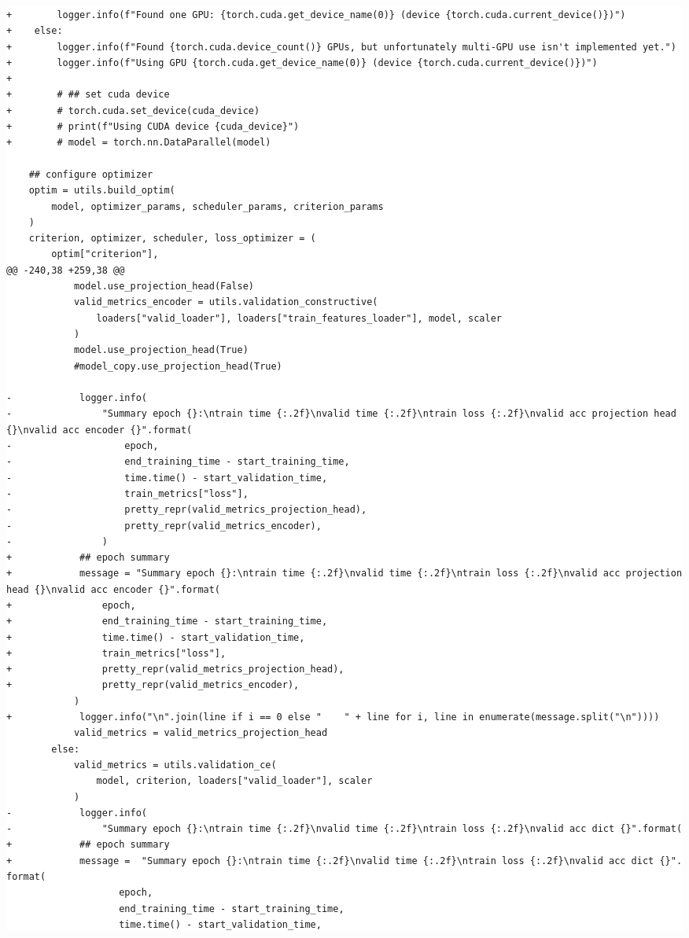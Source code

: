  ````
+        logger.info(f"Found one GPU: {torch.cuda.get_device_name(0)} (device {torch.cuda.current_device()})")
+    else:
+        logger.info(f"Found {torch.cuda.device_count()} GPUs, but unfortunately multi-GPU use isn't implemented yet.")
+        logger.info(f"Using GPU {torch.cuda.get_device_name(0)} (device {torch.cuda.current_device()})")
+        
+        # ## set cuda device
+        # torch.cuda.set_device(cuda_device)
+        # print(f"Using CUDA device {cuda_device}")
+        # model = torch.nn.DataParallel(model)   
 
     ## configure optimizer
     optim = utils.build_optim(
         model, optimizer_params, scheduler_params, criterion_params
     )
     criterion, optimizer, scheduler, loss_optimizer = (
         optim["criterion"],
@@ -240,38 +259,38 @@
             model.use_projection_head(False)
             valid_metrics_encoder = utils.validation_constructive(
                 loaders["valid_loader"], loaders["train_features_loader"], model, scaler
             )
             model.use_projection_head(True)
             #model_copy.use_projection_head(True)
             
-            logger.info(
-                "Summary epoch {}:\ntrain time {:.2f}\nvalid time {:.2f}\ntrain loss {:.2f}\nvalid acc projection head {}\nvalid acc encoder {}".format(
-                    epoch,
-                    end_training_time - start_training_time,
-                    time.time() - start_validation_time,
-                    train_metrics["loss"],
-                    pretty_repr(valid_metrics_projection_head),
-                    pretty_repr(valid_metrics_encoder),
-                )
+            ## epoch summary
+            message = "Summary epoch {}:\ntrain time {:.2f}\nvalid time {:.2f}\ntrain loss {:.2f}\nvalid acc projection head {}\nvalid acc encoder {}".format(
+                epoch,
+                end_training_time - start_training_time,
+                time.time() - start_validation_time,
+                train_metrics["loss"],
+                pretty_repr(valid_metrics_projection_head),
+                pretty_repr(valid_metrics_encoder),
             )
+            logger.info("\n".join(line if i == 0 else "    " + line for i, line in enumerate(message.split("\n"))))
             valid_metrics = valid_metrics_projection_head
         else:
             valid_metrics = utils.validation_ce(
                 model, criterion, loaders["valid_loader"], scaler
             )
-            logger.info(
-                "Summary epoch {}:\ntrain time {:.2f}\nvalid time {:.2f}\ntrain loss {:.2f}\nvalid acc dict {}".format(
+            ## epoch summary
+            message =  "Summary epoch {}:\ntrain time {:.2f}\nvalid time {:.2f}\ntrain loss {:.2f}\nvalid acc dict {}".format(
                     epoch,
                     end_training_time - start_training_time,
                     time.time() - start_validation_time,
 ````